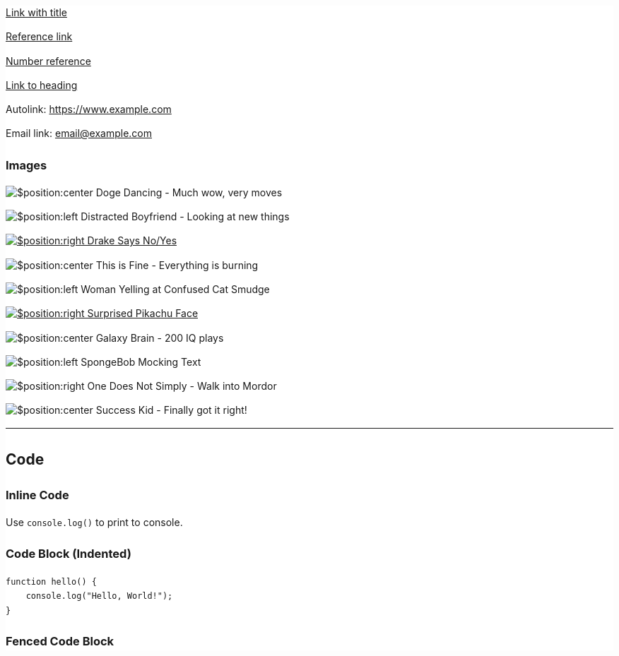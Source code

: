 [Link with title](https://www.example.com "Example Website")

[Reference link][ref1]

[Number reference][1]

[Link to heading](#headings)

Autolink: <https://www.example.com>

Email link: <email@example.com>

[ref1]: https://www.reference1.com "Reference 1 Title"
[1]: https://www.reference2.com
[img-ref]: https://i.imgflip.com/1g8my4.jpg "Bad Luck Brian Reference Style"

### Images

![$position:center Doge Dancing - Much wow, very moves](https://media.tenor.com/Wq-4McN0jM8AAAAC/doge.gif "Doge dancing GIF - Such dance!")

![$position:left Distracted Boyfriend - Looking at new things](https://i.imgflip.com/1ur9b0.jpg "Classic relationship meme")

[![$position:right Drake Says No/Yes](https://i.imgflip.com/30b1gx.jpg)](https://knowyourmeme.com/memes/drakeposting "Drake Hotline Bling meme history")

![$position:center This is Fine - Everything is burning](https://media.tenor.com/bm8Q6yAlsPsAAAAC/this-is-fine.gif "This is Fine animated GIF")

![$position:left Woman Yelling at Confused Cat Smudge](https://i.imgflip.com/345v97.jpg "Real Housewives meets cat at dinner")

[![$position:right Surprised Pikachu Face](https://i.kym-cdn.com/entries/icons/mobile/000/027/475/Screen_Shot_2018-10-25_at_11.02.15_AM.jpg)](https://pokemon.com "Shocked Pikachu face")

![$position:center Galaxy Brain - 200 IQ plays](https://i.imgflip.com/1jwhww.jpg "Expanding brain meme")

![$position:left SpongeBob Mocking Text](https://i.imgflip.com/1otk96.jpg "Mocking SpongeBob meme")

![$position:right One Does Not Simply - Walk into Mordor](https://i.imgflip.com/1bij.jpg "Boromir LOTR meme")

![$position:center Success Kid - Finally got it right!](https://i.imgflip.com/1bhk.jpg "Baby fist pump victory")


---

## Code

### Inline Code

Use `console.log()` to print to console.

### Code Block (Indented)

    function hello() {
        console.log("Hello, World!");
    }

### Fenced Code Block


[^1]: This is the first footnote content.
[^2]: This is the second footnote with multiple paragraphs.
[//]: # (This is also a comment)
[//]: <> (Another comment style)